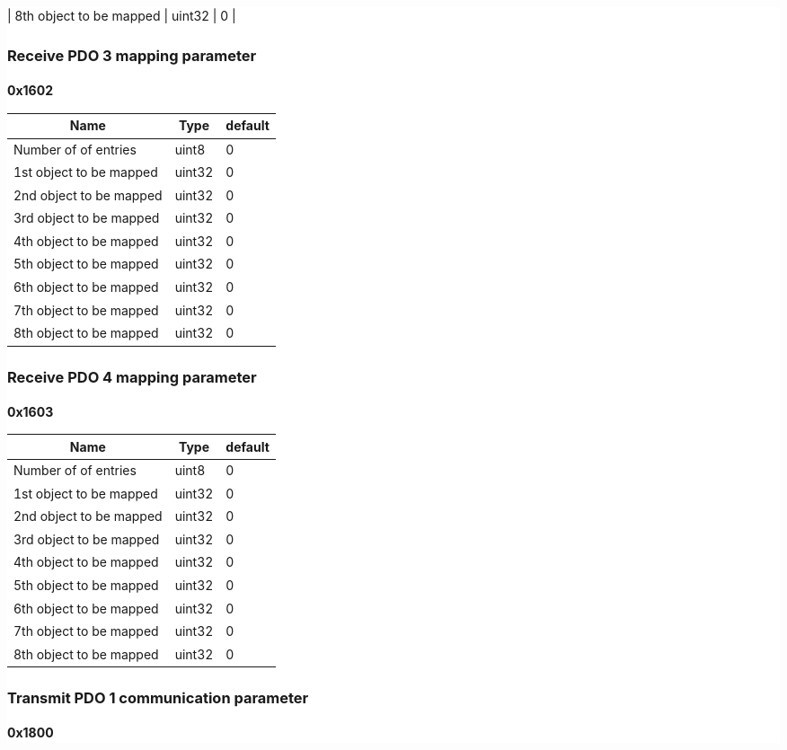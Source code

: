 | 8th object to be mapped | uint32 | 0 |


### Receive PDO 3 mapping parameter

**0x1602**


| Name | Type | default |
| --- | --- | --- |
| Number of of entries | uint8 | 0 |
| 1st object to be mapped | uint32 | 0 |
| 2nd object to be mapped | uint32 | 0 |
| 3rd object to be mapped | uint32 | 0 |
| 4th object to be mapped | uint32 | 0 |
| 5th object to be mapped | uint32 | 0 |
| 6th object to be mapped | uint32 | 0 |
| 7th object to be mapped | uint32 | 0 |
| 8th object to be mapped | uint32 | 0 |


### Receive PDO 4 mapping parameter

**0x1603**


| Name | Type | default |
| --- | --- | --- |
| Number of of entries | uint8 | 0 |
| 1st object to be mapped | uint32 | 0 |
| 2nd object to be mapped | uint32 | 0 |
| 3rd object to be mapped | uint32 | 0 |
| 4th object to be mapped | uint32 | 0 |
| 5th object to be mapped | uint32 | 0 |
| 6th object to be mapped | uint32 | 0 |
| 7th object to be mapped | uint32 | 0 |
| 8th object to be mapped | uint32 | 0 |


### Transmit PDO 1 communication parameter

**0x1800**
